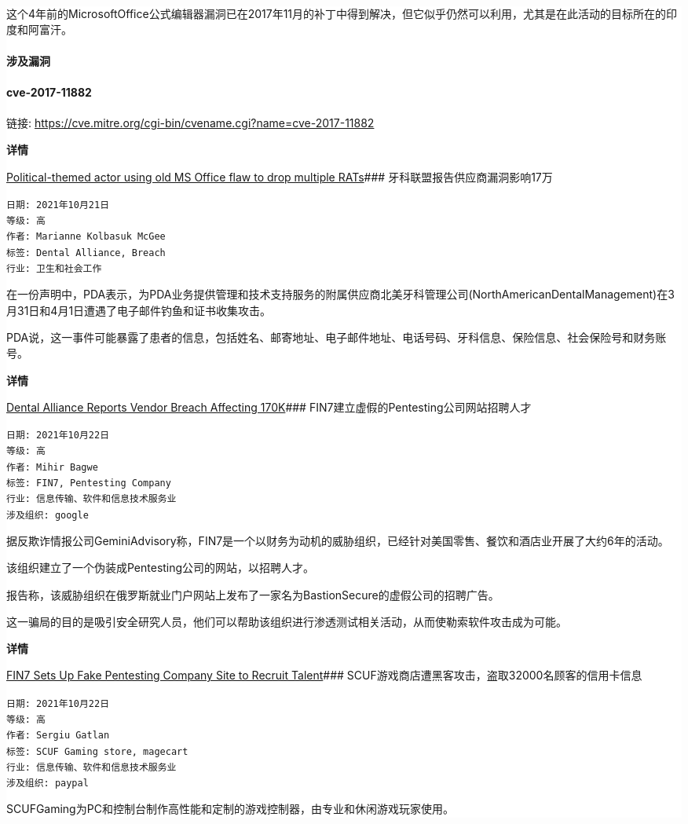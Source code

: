 这个4年前的MicrosoftOffice公式编辑器漏洞已在2017年11月的补丁中得到解决，但它似乎仍然可以利用，尤其是在此活动的目标所在的印度和阿富汗。

#### 涉及漏洞

#### cve-2017-11882

链接: https://cve.mitre.org/cgi-bin/cvename.cgi?name=cve-2017-11882

**详情**

[Political-themed actor using old MS Office flaw to drop multiple RATs](https://www.bleepingcomputer.com/news/security/political-themed-actor-using-old-ms-office-flaw-to-drop-multiple-rats/)### 牙科联盟报告供应商漏洞影响17万


```
日期: 2021年10月21日
等级: 高
作者: Marianne Kolbasuk McGee
标签: Dental Alliance, Breach
行业: 卫生和社会工作

```
在一份声明中，PDA表示，为PDA业务提供管理和技术支持服务的附属供应商北美牙科管理公司(NorthAmericanDentalManagement)在3月31日和4月1日遭遇了电子邮件钓鱼和证书收集攻击。

PDA说，这一事件可能暴露了患者的信息，包括姓名、邮寄地址、电子邮件地址、电话号码、牙科信息、保险信息、社会保险号和财务账号。

**详情**

[Dental Alliance Reports Vendor Breach Affecting 170K](https://www.databreachtoday.com/dental-alliance-reports-vendor-breach-affecting-170k-a-17775)### FIN7建立虚假的Pentesting公司网站招聘人才


```
日期: 2021年10月22日
等级: 高
作者: Mihir Bagwe
标签: FIN7, Pentesting Company
行业: 信息传输、软件和信息技术服务业
涉及组织: google

```
据反欺诈情报公司GeminiAdvisory称，FIN7是一个以财务为动机的威胁组织，已经针对美国零售、餐饮和酒店业开展了大约6年的活动。

该组织建立了一个伪装成Pentesting公司的网站，以招聘人才。

报告称，该威胁组织在俄罗斯就业门户网站上发布了一家名为BastionSecure的虚假公司的招聘广告。

这一骗局的目的是吸引安全研究人员，他们可以帮助该组织进行渗透测试相关活动，从而使勒索软件攻击成为可能。

**详情**

[FIN7 Sets Up Fake Pentesting Company Site to Recruit Talent](https://www.databreachtoday.com/fin7-sets-up-fake-pentesting-company-site-to-recruit-talent-a-17783)### SCUF游戏商店遭黑客攻击，盗取32000名顾客的信用卡信息


```
日期: 2021年10月22日
等级: 高
作者: Sergiu Gatlan
标签: SCUF Gaming store, magecart
行业: 信息传输、软件和信息技术服务业
涉及组织: paypal

```
SCUFGaming为PC和控制台制作高性能和定制的游戏控制器，由专业和休闲游戏玩家使用。
